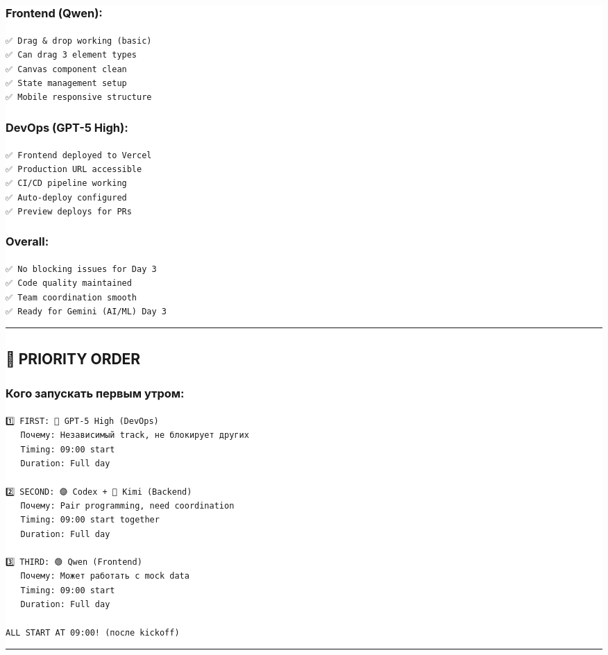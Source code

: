### **Frontend (Qwen):**
```
✅ Drag & drop working (basic)
✅ Can drag 3 element types
✅ Canvas component clean
✅ State management setup
✅ Mobile responsive structure
```

### **DevOps (GPT-5 High):**
```
✅ Frontend deployed to Vercel
✅ Production URL accessible
✅ CI/CD pipeline working
✅ Auto-deploy configured
✅ Preview deploys for PRs
```

### **Overall:**
```
✅ No blocking issues for Day 3
✅ Code quality maintained
✅ Team coordination smooth
✅ Ready for Gemini (AI/ML) Day 3
```

---

## 🎯 **PRIORITY ORDER**

### **Кого запускать первым утром:**

```
1️⃣ FIRST: 🔴 GPT-5 High (DevOps)
   Почему: Независимый track, не блокирует других
   Timing: 09:00 start
   Duration: Full day

2️⃣ SECOND: 🟣 Codex + 🔵 Kimi (Backend)
   Почему: Pair programming, need coordination
   Timing: 09:00 start together
   Duration: Full day

3️⃣ THIRD: 🟢 Qwen (Frontend)
   Почему: Может работать с mock data
   Timing: 09:00 start
   Duration: Full day

ALL START AT 09:00! (после kickoff)
```

---
